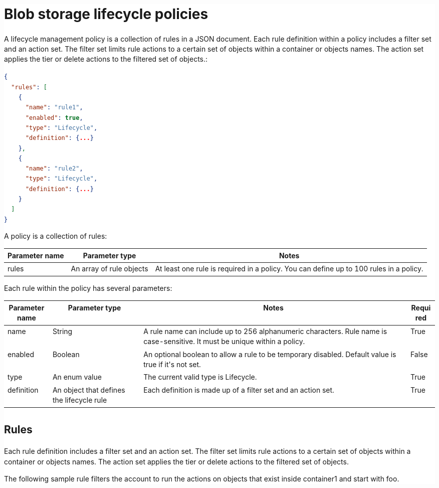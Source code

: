 
# Blob storage lifecycle policies

A lifecycle management policy is a collection of rules in a JSON document. Each rule definition within a policy includes a filter set and an action set. The filter set limits rule actions to a certain set of objects within a container or objects names. The action set applies the tier or delete actions to the filtered set of objects.:

```json
{
  "rules": [
    {
      "name": "rule1",
      "enabled": true,
      "type": "Lifecycle",
      "definition": {...}
    },
    {
      "name": "rule2",
      "type": "Lifecycle",
      "definition": {...}
    }
  ]
}
```


A policy is a collection of rules:

| Parameter name 	| Parameter type           	| Notes                                                                                  	|
|----------------	|--------------------------	|----------------------------------------------------------------------------------------	|
| rules          	| An array of rule objects 	| At least one rule is required in a policy. You can define up to 100 rules in a policy. 	|


Each rule within the policy has several parameters:


| Parameter name 	| Parameter type                            	| Notes                                                                                                                      	| Required 	|
|----------------	|-------------------------------------------	|----------------------------------------------------------------------------------------------------------------------------	|----------	|
| name           	| String                                    	| A rule name can include up to 256 alphanumeric characters. Rule name is case-sensitive. It must be unique within a policy. 	| True     	|
| enabled        	| Boolean                                   	| An optional boolean to allow a rule to be temporary disabled. Default value is true if it's not set.                       	| False    	|
| type           	| An enum value                             	| The current valid type is Lifecycle.                                                                                       	| True     	|
| definition     	| An object that defines the lifecycle rule 	| Each definition is made up of a filter set and an action set.                                                              	| True     	|


## Rules

Each rule definition includes a filter set and an action set. The filter set limits rule actions to a certain set of objects within a container or objects names. The action set applies the tier or delete actions to the filtered set of objects.

The following sample rule filters the account to run the actions on objects that exist inside container1 and start with foo.
